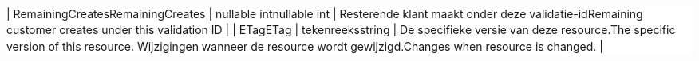 | <span data-ttu-id="a99d6-290">RemainingCreates</span><span class="sxs-lookup"><span data-stu-id="a99d6-290">RemainingCreates</span></span> | <span data-ttu-id="a99d6-291">nullable int</span><span class="sxs-lookup"><span data-stu-id="a99d6-291">nullable int</span></span> | <span data-ttu-id="a99d6-292">Resterende klant maakt onder deze validatie-id</span><span class="sxs-lookup"><span data-stu-id="a99d6-292">Remaining customer creates under this validation ID</span></span>                      |
| <span data-ttu-id="a99d6-293">ETag</span><span class="sxs-lookup"><span data-stu-id="a99d6-293">ETag</span></span>             | <span data-ttu-id="a99d6-294">tekenreeks</span><span class="sxs-lookup"><span data-stu-id="a99d6-294">string</span></span>       | <span data-ttu-id="a99d6-295">De specifieke versie van deze resource.</span><span class="sxs-lookup"><span data-stu-id="a99d6-295">The specific version of this resource.</span></span> <span data-ttu-id="a99d6-296">Wijzigingen wanneer de resource wordt gewijzigd.</span><span class="sxs-lookup"><span data-stu-id="a99d6-296">Changes when resource is changed.</span></span> |
